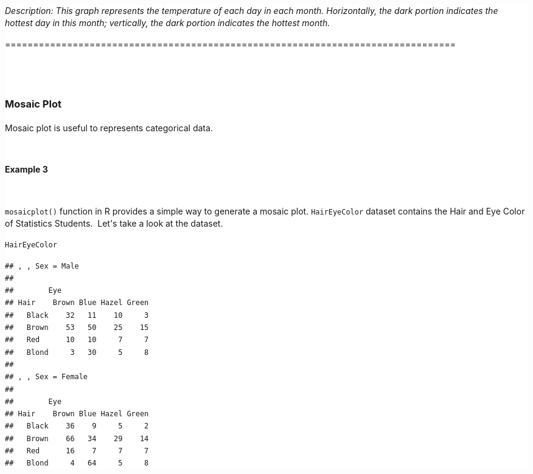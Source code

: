 *Description: This graph represents the temperature of each day in each month. Horizontally, the dark portion indicates the hottest day in this month; vertically, the dark portion indicates the hottest month.*

================================================================================

<br> <br>

### Mosaic Plot

Mosaic plot is useful to represents categorical data.

<br>

**Example 3**

<br>

`mosaicplot()` function in R provides a simple way to generate a mosaic plot.
`HairEyeColor` dataset contains the Hair and Eye Color of Statistics Students.  Let's take a look at the dataset.

``` r
HairEyeColor
```

    ## , , Sex = Male
    ## 
    ##        Eye
    ## Hair    Brown Blue Hazel Green
    ##   Black    32   11    10     3
    ##   Brown    53   50    25    15
    ##   Red      10   10     7     7
    ##   Blond     3   30     5     8
    ## 
    ## , , Sex = Female
    ## 
    ##        Eye
    ## Hair    Brown Blue Hazel Green
    ##   Black    36    9     5     2
    ##   Brown    66   34    29    14
    ##   Red      16    7     7     7
    ##   Blond     4   64     5     8
